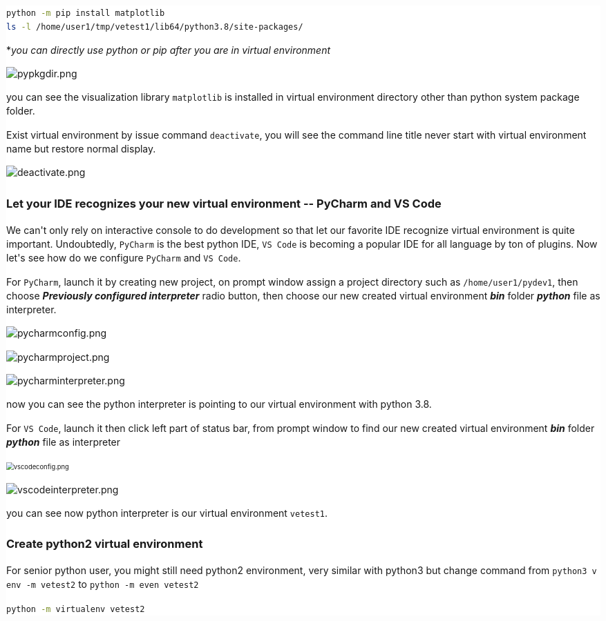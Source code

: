 ```bash
python -m pip install matplotlib
ls -l /home/user1/tmp/vetest1/lib64/python3.8/site-packages/
```

*_you can directly use python or pip after you are in virtual environment_

![pypkgdir.png](/img/screenshots/pypkgdir.png)

you can see the visualization library `matplotlib` is installed in virtual environment directory other than python system package folder.

 Exist virtual environment by issue command `deactivate`, you will see the command line title never start with virtual environment name but restore normal display.

![deactivate.png](/img/screenshots/deactivate.png)

### Let your IDE recognizes your new virtual environment -- PyCharm and VS Code

We can't only rely on interactive console to do development so that let our favorite IDE recognize virtual environment is quite important. Undoubtedly, `PyCharm` is the best python IDE, `VS Code` is becoming a popular IDE for all language by ton of plugins. Now let's see how do we configure `PyCharm` and `VS Code`.

For `PyCharm`, launch it by creating new project, on prompt window assign a project directory such as `/home/user1/pydev1`, then choose ***Previously configured interpreter*** radio button, then choose our new created virtual environment ***bin*** folder ***python*** file as interpreter.

![pycharmconfig.png](/img/screenshots/pycharmconfig.png)

![pycharmproject.png](/img/screenshots/pycharmproject.png)

![pycharminterpreter.png](/img/screenshots/pycharminterpreter.png)

now you can see the python interpreter is pointing to our virtual environment with python 3.8.

For `VS Code`, launch it then click left part of status bar, from prompt window to find our new created virtual environment ***bin*** folder ***python*** file as interpreter

<img src="/img/screenshots/vscodeconfig.png" alt="vscodeconfig.png" style="zoom: 67%;" />

![vscodeinterpreter.png](/img/screenshots/vscodeinterpreter.png)

you can see now python interpreter is our virtual environment `vetest1`.

### Create python2 virtual environment

For senior python user, you might still need python2 environment, very similar with python3 but change command from `python3 venv -m vetest2` to `python -m even vetest2` 

```bash
python -m virtualenv vetest2
```
